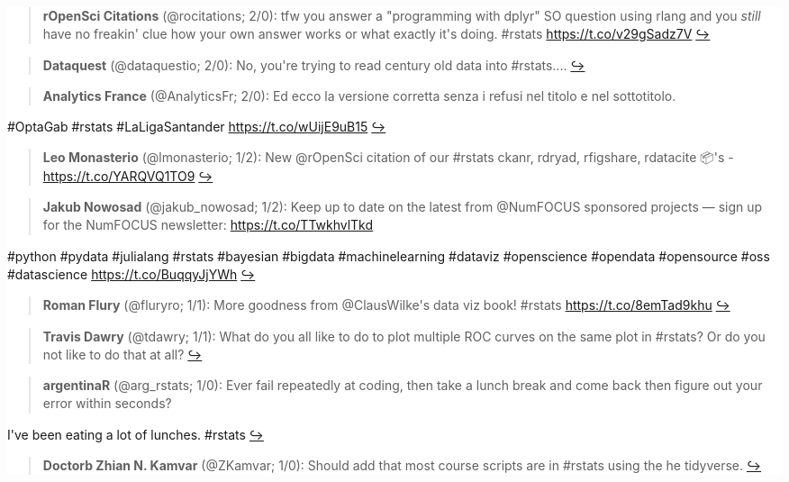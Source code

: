 


> **rOpenSci Citations** (@rocitations; 2/0): tfw you answer a "programming with dplyr" SO question using rlang and you *still* have no freakin' clue how your own answer works or what exactly it's doing. #rstats https://t.co/v29gSadz7V  [&#8618;](https://twitter.com/dataandme/status/1070407484282531840)




> **Dataquest** (@dataquestio; 2/0): No, you're trying to read century old data into #rstats....  [&#8618;](https://twitter.com/dataandme/status/1070398391627145216)




> **Analytics France** (@AnalyticsFr; 2/0): Ed ecco la versione corretta senza i refusi nel titolo e nel sottotitolo.
>
#OptaGab #rstats #LaLigaSantander https://t.co/wUijE9uB15  [&#8618;](https://twitter.com/dataandme/status/1070392516841742336)




> **Leo Monasterio** (@lmonasterio; 1/2): New @rOpenSci citation of our #rstats ckanr, rdryad, rfigshare, rdatacite 📦's  - https://t.co/YARQVQ1TO9  [&#8618;](https://twitter.com/dataandme/status/1070427838921224202)




> **Jakub Nowosad** (@jakub_nowosad; 1/2): Keep up to date on the latest from @NumFOCUS sponsored projects — sign up for the NumFOCUS newsletter: https://t.co/TTwkhvlTkd
>
#python #pydata #julialang #rstats #bayesian #bigdata #machinelearning #dataviz #openscience #opendata #opensource #oss #datascience https://t.co/BuqqyJjYWh  [&#8618;](https://twitter.com/dataandme/status/1070423400596824064)




> **Roman Flury** (@fluryro; 1/1): More goodness from @ClausWilke's data viz book! #rstats https://t.co/8emTad9khu  [&#8618;](https://twitter.com/dataandme/status/1070422539111825408)




> **Travis Dawry** (@tdawry; 1/1): What do you all like to do to plot multiple ROC curves on the same plot in #rstats? Or do you not like to do that at all?  [&#8618;](https://twitter.com/dataandme/status/1070400986479542272)




> **argentinaR** (@arg_rstats; 1/0): Ever fail repeatedly at coding, then take a lunch break and come back then figure out your error within seconds?
>
I've been eating a lot of lunches. #rstats  [&#8618;](https://twitter.com/dataandme/status/1070436227650732032)




> **Doctorb Zhian N. Kamvar** (@ZKamvar; 1/0): Should add that most course scripts are in #rstats using the he tidyverse.  [&#8618;](https://twitter.com/dataandme/status/1070434237701128192)
